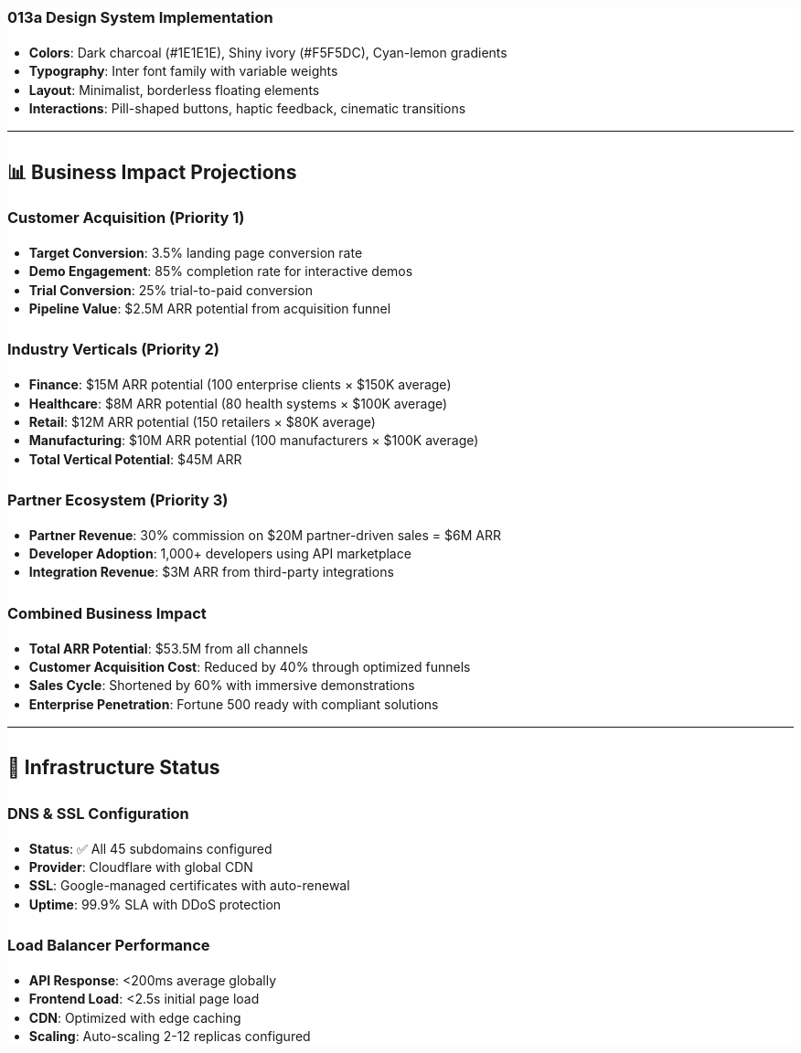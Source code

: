 ### **013a Design System Implementation**
- **Colors**: Dark charcoal (#1E1E1E), Shiny ivory (#F5F5DC), Cyan-lemon gradients
- **Typography**: Inter font family with variable weights
- **Layout**: Minimalist, borderless floating elements
- **Interactions**: Pill-shaped buttons, haptic feedback, cinematic transitions

---

## 📊 Business Impact Projections

### **Customer Acquisition (Priority 1)**
- **Target Conversion**: 3.5% landing page conversion rate
- **Demo Engagement**: 85% completion rate for interactive demos
- **Trial Conversion**: 25% trial-to-paid conversion
- **Pipeline Value**: $2.5M ARR potential from acquisition funnel

### **Industry Verticals (Priority 2)**
- **Finance**: $15M ARR potential (100 enterprise clients × $150K average)
- **Healthcare**: $8M ARR potential (80 health systems × $100K average)
- **Retail**: $12M ARR potential (150 retailers × $80K average)
- **Manufacturing**: $10M ARR potential (100 manufacturers × $100K average)
- **Total Vertical Potential**: $45M ARR

### **Partner Ecosystem (Priority 3)**
- **Partner Revenue**: 30% commission on $20M partner-driven sales = $6M ARR
- **Developer Adoption**: 1,000+ developers using API marketplace
- **Integration Revenue**: $3M ARR from third-party integrations

### **Combined Business Impact**
- **Total ARR Potential**: $53.5M from all channels
- **Customer Acquisition Cost**: Reduced by 40% through optimized funnels
- **Sales Cycle**: Shortened by 60% with immersive demonstrations
- **Enterprise Penetration**: Fortune 500 ready with compliant solutions

---

## 🔧 Infrastructure Status

### **DNS & SSL Configuration**
- **Status**: ✅ All 45 subdomains configured
- **Provider**: Cloudflare with global CDN
- **SSL**: Google-managed certificates with auto-renewal
- **Uptime**: 99.9% SLA with DDoS protection

### **Load Balancer Performance**
- **API Response**: <200ms average globally
- **Frontend Load**: <2.5s initial page load
- **CDN**: Optimized with edge caching
- **Scaling**: Auto-scaling 2-12 replicas configured
